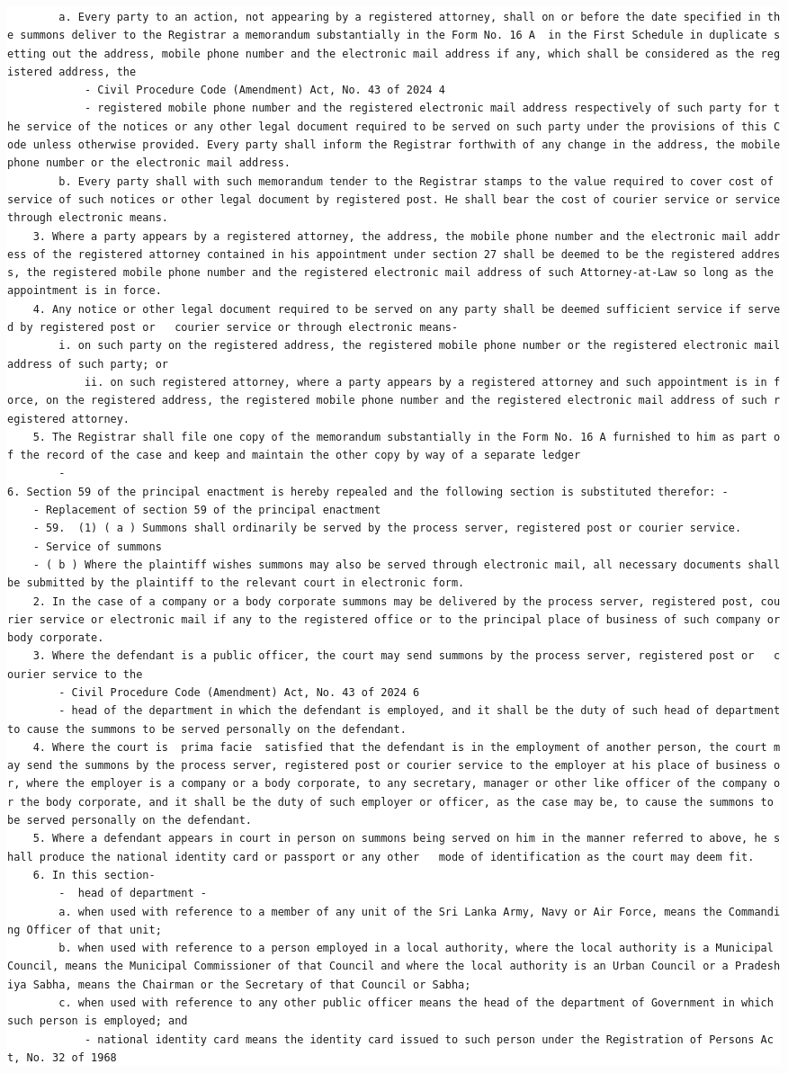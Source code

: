             a. Every party to an action, not appearing by a registered attorney, shall on or before the date specified in the summons deliver to the Registrar a memorandum substantially in the Form No. 16 A  in the First Schedule in duplicate setting out the address, mobile phone number and the electronic mail address if any, which shall be considered as the registered address, the
                - Civil Procedure Code (Amendment) Act, No. 43 of 2024 4
                - registered mobile phone number and the registered electronic mail address respectively of such party for the service of the notices or any other legal document required to be served on such party under the provisions of this Code unless otherwise provided. Every party shall inform the Registrar forthwith of any change in the address, the mobile phone number or the electronic mail address.
            b. Every party shall with such memorandum tender to the Registrar stamps to the value required to cover cost of service of such notices or other legal document by registered post. He shall bear the cost of courier service or service through electronic means.
        3. Where a party appears by a registered attorney, the address, the mobile phone number and the electronic mail address of the registered attorney contained in his appointment under section 27 shall be deemed to be the registered address, the registered mobile phone number and the registered electronic mail address of such Attorney-at-Law so long as the appointment is in force.
        4. Any notice or other legal document required to be served on any party shall be deemed sufficient service if served by registered post or   courier service or through electronic means-
            i. on such party on the registered address, the registered mobile phone number or the registered electronic mail address of such party; or
                ii. on such registered attorney, where a party appears by a registered attorney and such appointment is in force, on the registered address, the registered mobile phone number and the registered electronic mail address of such registered attorney.
        5. The Registrar shall file one copy of the memorandum substantially in the Form No. 16 A furnished to him as part of the record of the case and keep and maintain the other copy by way of a separate ledger
            - 
    6. Section 59 of the principal enactment is hereby repealed and the following section is substituted therefor: -
        - Replacement of section 59 of the principal enactment
        - 59.  (1) ( a ) Summons shall ordinarily be served by the process server, registered post or courier service.
        - Service of summons
        - ( b ) Where the plaintiff wishes summons may also be served through electronic mail, all necessary documents shall be submitted by the plaintiff to the relevant court in electronic form.
        2. In the case of a company or a body corporate summons may be delivered by the process server, registered post, courier service or electronic mail if any to the registered office or to the principal place of business of such company or body corporate.
        3. Where the defendant is a public officer, the court may send summons by the process server, registered post or   courier service to the
            - Civil Procedure Code (Amendment) Act, No. 43 of 2024 6
            - head of the department in which the defendant is employed, and it shall be the duty of such head of department to cause the summons to be served personally on the defendant.
        4. Where the court is  prima facie  satisfied that the defendant is in the employment of another person, the court may send the summons by the process server, registered post or courier service to the employer at his place of business or, where the employer is a company or a body corporate, to any secretary, manager or other like officer of the company or the body corporate, and it shall be the duty of such employer or officer, as the case may be, to cause the summons to be served personally on the defendant.
        5. Where a defendant appears in court in person on summons being served on him in the manner referred to above, he shall produce the national identity card or passport or any other   mode of identification as the court may deem fit.
        6. In this section-
            -  head of department -
            a. when used with reference to a member of any unit of the Sri Lanka Army, Navy or Air Force, means the Commanding Officer of that unit;
            b. when used with reference to a person employed in a local authority, where the local authority is a Municipal Council, means the Municipal Commissioner of that Council and where the local authority is an Urban Council or a Pradeshiya Sabha, means the Chairman or the Secretary of that Council or Sabha;
            c. when used with reference to any other public officer means the head of the department of Government in which such person is employed; and
                - national identity card means the identity card issued to such person under the Registration of Persons Act, No. 32 of 1968